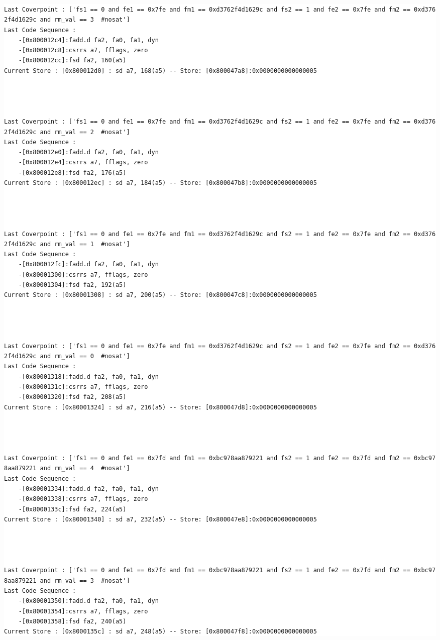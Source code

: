 ```
Last Coverpoint : ['fs1 == 0 and fe1 == 0x7fe and fm1 == 0xd3762f4d1629c and fs2 == 1 and fe2 == 0x7fe and fm2 == 0xd3762f4d1629c and rm_val == 3  #nosat']
Last Code Sequence : 
	-[0x800012c4]:fadd.d fa2, fa0, fa1, dyn
	-[0x800012c8]:csrrs a7, fflags, zero
	-[0x800012cc]:fsd fa2, 160(a5)
Current Store : [0x800012d0] : sd a7, 168(a5) -- Store: [0x800047a8]:0x0000000000000005




Last Coverpoint : ['fs1 == 0 and fe1 == 0x7fe and fm1 == 0xd3762f4d1629c and fs2 == 1 and fe2 == 0x7fe and fm2 == 0xd3762f4d1629c and rm_val == 2  #nosat']
Last Code Sequence : 
	-[0x800012e0]:fadd.d fa2, fa0, fa1, dyn
	-[0x800012e4]:csrrs a7, fflags, zero
	-[0x800012e8]:fsd fa2, 176(a5)
Current Store : [0x800012ec] : sd a7, 184(a5) -- Store: [0x800047b8]:0x0000000000000005




Last Coverpoint : ['fs1 == 0 and fe1 == 0x7fe and fm1 == 0xd3762f4d1629c and fs2 == 1 and fe2 == 0x7fe and fm2 == 0xd3762f4d1629c and rm_val == 1  #nosat']
Last Code Sequence : 
	-[0x800012fc]:fadd.d fa2, fa0, fa1, dyn
	-[0x80001300]:csrrs a7, fflags, zero
	-[0x80001304]:fsd fa2, 192(a5)
Current Store : [0x80001308] : sd a7, 200(a5) -- Store: [0x800047c8]:0x0000000000000005




Last Coverpoint : ['fs1 == 0 and fe1 == 0x7fe and fm1 == 0xd3762f4d1629c and fs2 == 1 and fe2 == 0x7fe and fm2 == 0xd3762f4d1629c and rm_val == 0  #nosat']
Last Code Sequence : 
	-[0x80001318]:fadd.d fa2, fa0, fa1, dyn
	-[0x8000131c]:csrrs a7, fflags, zero
	-[0x80001320]:fsd fa2, 208(a5)
Current Store : [0x80001324] : sd a7, 216(a5) -- Store: [0x800047d8]:0x0000000000000005




Last Coverpoint : ['fs1 == 0 and fe1 == 0x7fd and fm1 == 0xbc978aa879221 and fs2 == 1 and fe2 == 0x7fd and fm2 == 0xbc978aa879221 and rm_val == 4  #nosat']
Last Code Sequence : 
	-[0x80001334]:fadd.d fa2, fa0, fa1, dyn
	-[0x80001338]:csrrs a7, fflags, zero
	-[0x8000133c]:fsd fa2, 224(a5)
Current Store : [0x80001340] : sd a7, 232(a5) -- Store: [0x800047e8]:0x0000000000000005




Last Coverpoint : ['fs1 == 0 and fe1 == 0x7fd and fm1 == 0xbc978aa879221 and fs2 == 1 and fe2 == 0x7fd and fm2 == 0xbc978aa879221 and rm_val == 3  #nosat']
Last Code Sequence : 
	-[0x80001350]:fadd.d fa2, fa0, fa1, dyn
	-[0x80001354]:csrrs a7, fflags, zero
	-[0x80001358]:fsd fa2, 240(a5)
Current Store : [0x8000135c] : sd a7, 248(a5) -- Store: [0x800047f8]:0x0000000000000005

```